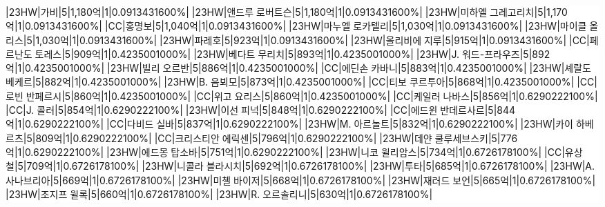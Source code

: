 |23HW|가비|5|1,180억|1|0.0913431600%|
|23HW|앤드루 로버트슨|5|1,180억|1|0.0913431600%|
|23HW|미하엘 그레고리치|5|1,170억|1|0.0913431600%|
|CC|홍명보|5|1,040억|1|0.0913431600%|
|23HW|마누엘 로카텔리|5|1,030억|1|0.0913431600%|
|23HW|마이클 올리스|5|1,030억|1|0.0913431600%|
|23HW|파레호|5|923억|1|0.0913431600%|
|23HW|올리비에 지루|5|915억|1|0.0913431600%|
|CC|페르난도 토레스|5|909억|1|0.4235001000%|
|23HW|베다트 무리치|5|893억|1|0.4235001000%|
|23HW|J. 워드-프라우즈|5|892억|1|0.4235001000%|
|23HW|빌리 오르반|5|886억|1|0.4235001000%|
|CC|에딘손 카바니|5|883억|1|0.4235001000%|
|23HW|셰랄도 베케르|5|882억|1|0.4235001000%|
|23HW|B. 음뵈모|5|873억|1|0.4235001000%|
|CC|티보 쿠르투아|5|868억|1|0.4235001000%|
|CC|로빈 반페르시|5|860억|1|0.4235001000%|
|CC|위고 요리스|5|860억|1|0.4235001000%|
|CC|케일러 나바스|5|856억|1|0.6290222100%|
|CC|J. 콜러|5|854억|1|0.6290222100%|
|23HW|이선 피넉|5|848억|1|0.6290222100%|
|CC|에드윈 반데르사르|5|844억|1|0.6290222100%|
|CC|다비드 실바|5|837억|1|0.6290222100%|
|23HW|M. 아르놀트|5|832억|1|0.6290222100%|
|23HW|카이 하베르츠|5|809억|1|0.6290222100%|
|CC|크리스티안 에릭센|5|796억|1|0.6290222100%|
|23HW|데얀 쿨루세브스키|5|776억|1|0.6290222100%|
|23HW|에드몽 탑소바|5|751억|1|0.6290222100%|
|23HW|니코 윌리암스|5|734억|1|0.6726178100%|
|CC|유상철|5|709억|1|0.6726178100%|
|23HW|니콜라 블라시치|5|692억|1|0.6726178100%|
|23HW|투타|5|685억|1|0.6726178100%|
|23HW|A. 사나브리아|5|669억|1|0.6726178100%|
|23HW|미첼 바이저|5|668억|1|0.6726178100%|
|23HW|재러드 보언|5|665억|1|0.6726178100%|
|23HW|조지프 윌록|5|660억|1|0.6726178100%|
|23HW|R. 오르솔리니|5|630억|1|0.6726178100%|
